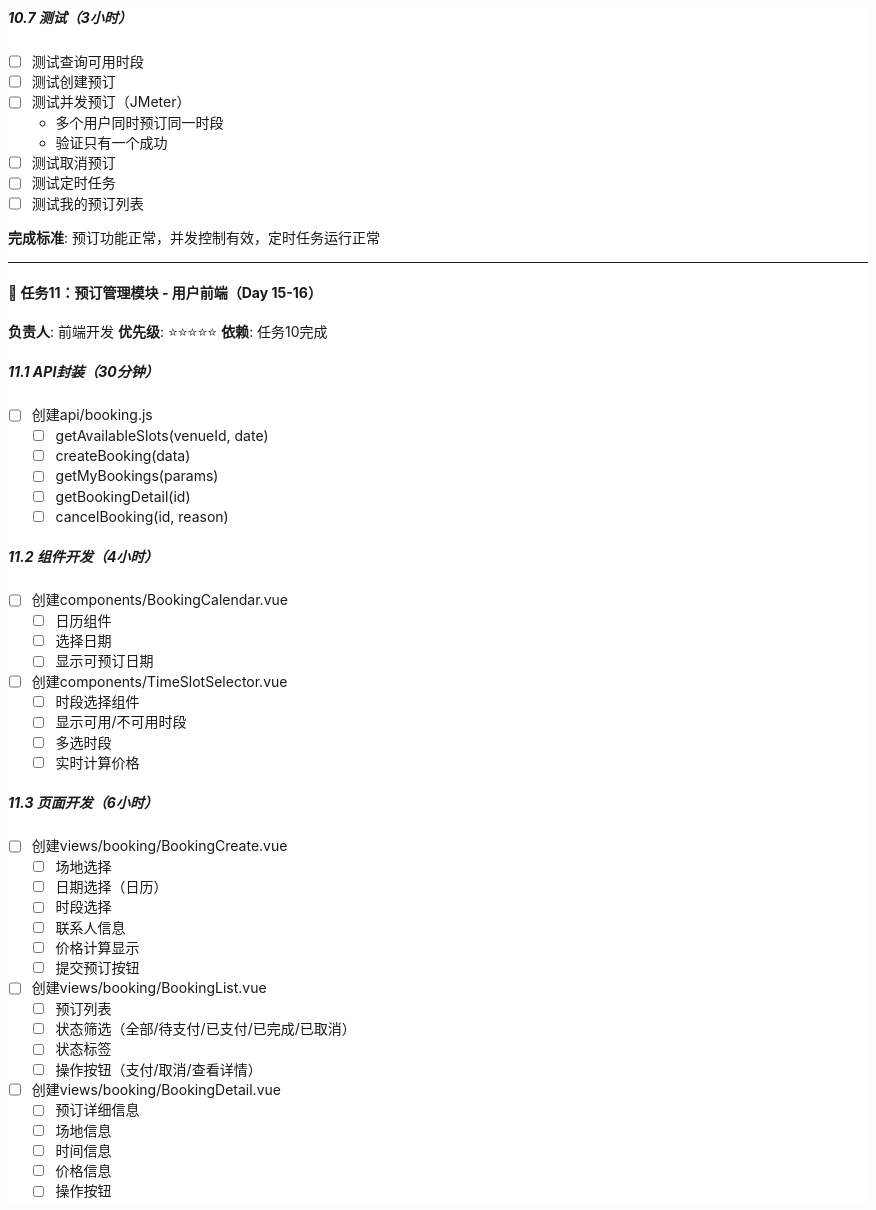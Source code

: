 ##### 10.7 测试（3小时）
- [ ] 测试查询可用时段
- [ ] 测试创建预订
- [ ] 测试并发预订（JMeter）
  - 多个用户同时预订同一时段
  - 验证只有一个成功
- [ ] 测试取消预订
- [ ] 测试定时任务
- [ ] 测试我的预订列表

**完成标准**: 预订功能正常，并发控制有效，定时任务运行正常

---

#### 📝 任务11：预订管理模块 - 用户前端（Day 15-16）
**负责人**: 前端开发
**优先级**: ⭐⭐⭐⭐⭐
**依赖**: 任务10完成

##### 11.1 API封装（30分钟）
- [ ] 创建api/booking.js
  - [ ] getAvailableSlots(venueId, date)
  - [ ] createBooking(data)
  - [ ] getMyBookings(params)
  - [ ] getBookingDetail(id)
  - [ ] cancelBooking(id, reason)

##### 11.2 组件开发（4小时）
- [ ] 创建components/BookingCalendar.vue
  - [ ] 日历组件
  - [ ] 选择日期
  - [ ] 显示可预订日期
- [ ] 创建components/TimeSlotSelector.vue
  - [ ] 时段选择组件
  - [ ] 显示可用/不可用时段
  - [ ] 多选时段
  - [ ] 实时计算价格

##### 11.3 页面开发（6小时）
- [ ] 创建views/booking/BookingCreate.vue
  - [ ] 场地选择
  - [ ] 日期选择（日历）
  - [ ] 时段选择
  - [ ] 联系人信息
  - [ ] 价格计算显示
  - [ ] 提交预订按钮
- [ ] 创建views/booking/BookingList.vue
  - [ ] 预订列表
  - [ ] 状态筛选（全部/待支付/已支付/已完成/已取消）
  - [ ] 状态标签
  - [ ] 操作按钮（支付/取消/查看详情）
- [ ] 创建views/booking/BookingDetail.vue
  - [ ] 预订详细信息
  - [ ] 场地信息
  - [ ] 时间信息
  - [ ] 价格信息
  - [ ] 操作按钮
